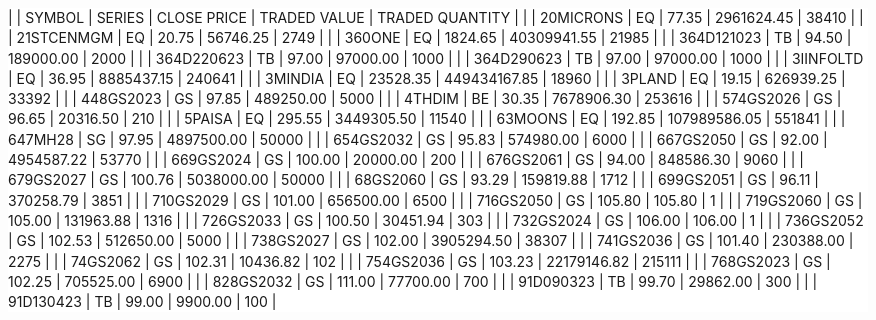 |  | SYMBOL | SERIES | CLOSE PRICE | TRADED VALUE | TRADED QUANTITY |
|  | 20MICRONS | EQ | 77.35 | 2961624.45 | 38410 |
|  | 21STCENMGM | EQ | 20.75 | 56746.25 | 2749 |
|  | 360ONE | EQ | 1824.65 | 40309941.55 | 21985 |
|  | 364D121023 | TB | 94.50 | 189000.00 | 2000 |
|  | 364D220623 | TB | 97.00 | 97000.00 | 1000 |
|  | 364D290623 | TB | 97.00 | 97000.00 | 1000 |
|  | 3IINFOLTD | EQ | 36.95 | 8885437.15 | 240641 |
|  | 3MINDIA | EQ | 23528.35 | 449434167.85 | 18960 |
|  | 3PLAND | EQ | 19.15 | 626939.25 | 33392 |
|  | 448GS2023 | GS | 97.85 | 489250.00 | 5000 |
|  | 4THDIM | BE | 30.35 | 7678906.30 | 253616 |
|  | 574GS2026 | GS | 96.65 | 20316.50 | 210 |
|  | 5PAISA | EQ | 295.55 | 3449305.50 | 11540 |
|  | 63MOONS | EQ | 192.85 | 107989586.05 | 551841 |
|  | 647MH28 | SG | 97.95 | 4897500.00 | 50000 |
|  | 654GS2032 | GS | 95.83 | 574980.00 | 6000 |
|  | 667GS2050 | GS | 92.00 | 4954587.22 | 53770 |
|  | 669GS2024 | GS | 100.00 | 20000.00 | 200 |
|  | 676GS2061 | GS | 94.00 | 848586.30 | 9060 |
|  | 679GS2027 | GS | 100.76 | 5038000.00 | 50000 |
|  | 68GS2060 | GS | 93.29 | 159819.88 | 1712 |
|  | 699GS2051 | GS | 96.11 | 370258.79 | 3851 |
|  | 710GS2029 | GS | 101.00 | 656500.00 | 6500 |
|  | 716GS2050 | GS | 105.80 | 105.80 | 1 |
|  | 719GS2060 | GS | 105.00 | 131963.88 | 1316 |
|  | 726GS2033 | GS | 100.50 | 30451.94 | 303 |
|  | 732GS2024 | GS | 106.00 | 106.00 | 1 |
|  | 736GS2052 | GS | 102.53 | 512650.00 | 5000 |
|  | 738GS2027 | GS | 102.00 | 3905294.50 | 38307 |
|  | 741GS2036 | GS | 101.40 | 230388.00 | 2275 |
|  | 74GS2062 | GS | 102.31 | 10436.82 | 102 |
|  | 754GS2036 | GS | 103.23 | 22179146.82 | 215111 |
|  | 768GS2023 | GS | 102.25 | 705525.00 | 6900 |
|  | 828GS2032 | GS | 111.00 | 77700.00 | 700 |
|  | 91D090323 | TB | 99.70 | 29862.00 | 300 |
|  | 91D130423 | TB | 99.00 | 9900.00 | 100 |